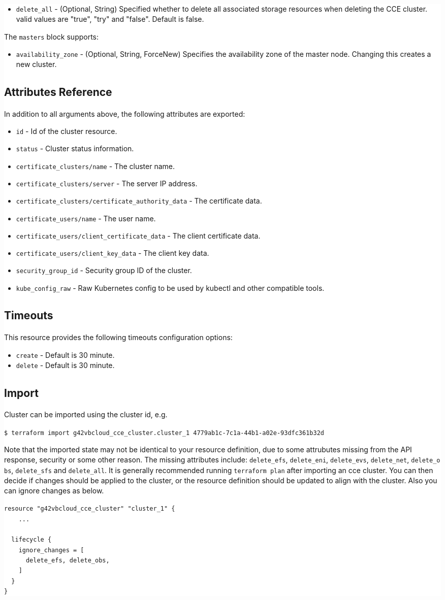 * `delete_all` - (Optional, String) Specified whether to delete all associated storage resources when deleting the CCE cluster.
  valid values are "true", "try" and "false". Default is false.

The `masters` block supports:

* `availability_zone` - (Optional, String, ForceNew) Specifies the availability zone of the master node. Changing this creates a new cluster.

## Attributes Reference

In addition to all arguments above, the following attributes are exported:

  * `id` -  Id of the cluster resource.

  * `status` -  Cluster status information.

  * `certificate_clusters/name` - The cluster name.

  * `certificate_clusters/server` - The server IP address.

  * `certificate_clusters/certificate_authority_data` - The certificate data.

  * `certificate_users/name` - The user name.

  * `certificate_users/client_certificate_data` - The client certificate data.

  * `certificate_users/client_key_data` - The client key data.

  * `security_group_id` - Security group ID of the cluster.

  * `kube_config_raw` - Raw Kubernetes config to be used by kubectl and other compatible tools.

## Timeouts
This resource provides the following timeouts configuration options:
- `create` - Default is 30 minute.
- `delete` - Default is 30 minute.

## Import

 Cluster can be imported using the cluster id, e.g.
 ```
 $ terraform import g42vbcloud_cce_cluster.cluster_1 4779ab1c-7c1a-44b1-a02e-93dfc361b32d  
```
Note that the imported state may not be identical to your resource definition, due to some attrubutes missing from the
API response, security or some other reason. The missing attributes include:
`delete_efs`, `delete_eni`, `delete_evs`, `delete_net`, `delete_obs`, `delete_sfs` and `delete_all`.
It is generally recommended running `terraform plan` after importing an cce cluster. You can then decide if changes
should be applied to the cluster, or the resource definition should be updated to align with the cluster. Also you can
ignore changes as below.
```
resource "g42vbcloud_cce_cluster" "cluster_1" {
    ...

  lifecycle {
    ignore_changes = [
      delete_efs, delete_obs,
    ]
  }
}
```
